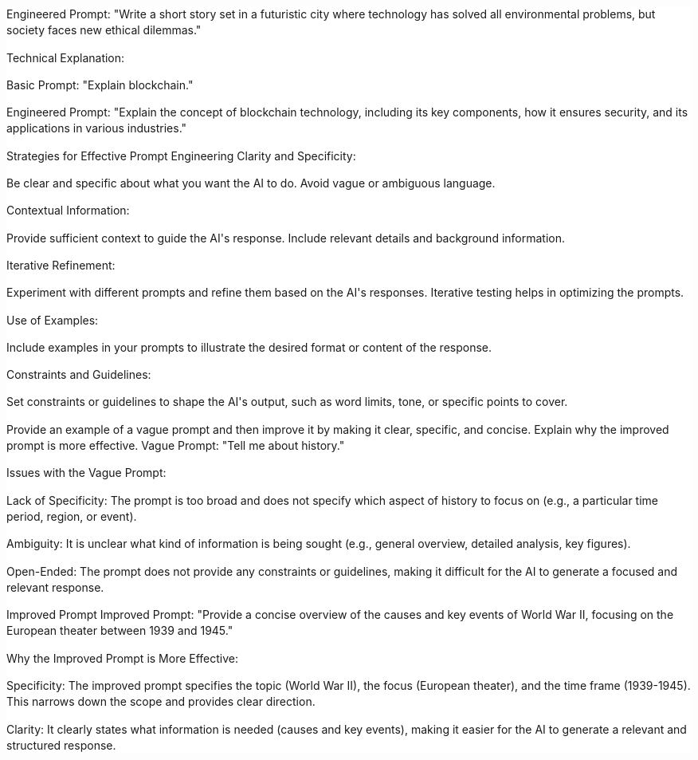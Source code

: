 Engineered Prompt: "Write a short story set in a futuristic city where technology has solved all environmental problems, but society faces new ethical dilemmas."

Technical Explanation:

Basic Prompt: "Explain blockchain."

Engineered Prompt: "Explain the concept of blockchain technology, including its key components, how it ensures security, and its applications in various industries."

Strategies for Effective Prompt Engineering
Clarity and Specificity:

Be clear and specific about what you want the AI to do. Avoid vague or ambiguous language.

Contextual Information:

Provide sufficient context to guide the AI's response. Include relevant details and background information.

Iterative Refinement:

Experiment with different prompts and refine them based on the AI's responses. Iterative testing helps in optimizing the prompts.

Use of Examples:

Include examples in your prompts to illustrate the desired format or content of the response.

Constraints and Guidelines:

Set constraints or guidelines to shape the AI's output, such as word limits, tone, or specific points to cover.

Provide an example of a vague prompt and then improve it by making it clear, specific, and concise. Explain why the improved prompt is more effective.
Vague Prompt: "Tell me about history."

Issues with the Vague Prompt:

Lack of Specificity: The prompt is too broad and does not specify which aspect of history to focus on (e.g., a particular time period, region, or event).

Ambiguity: It is unclear what kind of information is being sought (e.g., general overview, detailed analysis, key figures).

Open-Ended: The prompt does not provide any constraints or guidelines, making it difficult for the AI to generate a focused and relevant response.

Improved Prompt
Improved Prompt: "Provide a concise overview of the causes and key events of World War II, focusing on the European theater between 1939 and 1945."

Why the Improved Prompt is More Effective:

Specificity: The improved prompt specifies the topic (World War II), the focus (European theater), and the time frame (1939-1945). This narrows down the scope and provides clear direction.

Clarity: It clearly states what information is needed (causes and key events), making it easier for the AI to generate a relevant and structured response.
